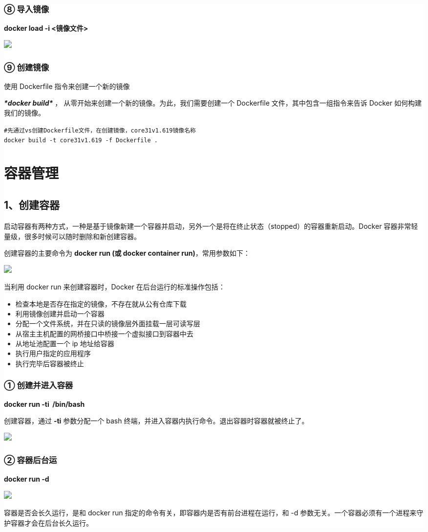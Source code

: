 ### ⑧ 导入镜像

**docker load -i <镜像文件>**

![](F:\MyGithub\Docker\Img\15.png)

### ⑨ 创建镜像

使用 Dockerfile 指令来创建一个新的镜像

 ***\*docker build\**** ， 从零开始来创建一个新的镜像。为此，我们需要创建一个 Dockerfile 文件，其中包含一组指令来告诉 Docker 如何构建我们的镜像。

```shell
#先通过vs创建Dockerfile文件，在创建镜像，core31v1.619镜像名称
docker build -t core31v1.619 -f Dockerfile .
```



# 容器管理

## 1、创建容器

启动容器有两种方式，一种是基于镜像新建一个容器并启动，另外一个是将在终止状态（stopped）的容器重新启动。Docker 容器非常轻量级，很多时候可以随时删除和新创建容器。

创建容器的主要命令为 **docker run (或 docker container run)**，常用参数如下：

![](F:\MyGithub\Docker\Img\17.png)

当利用 docker run 来创建容器时，Docker 在后台运行的标准操作包括：

- 检查本地是否存在指定的镜像，不存在就从公有仓库下载
- 利用镜像创建并启动一个容器
- 分配一个文件系统，并在只读的镜像层外面挂载一层可读写层
- 从宿主主机配置的网桥接口中桥接一个虚拟接口到容器中去
- 从地址池配置一个 ip 地址给容器
- 执行用户指定的应用程序
- 执行完毕后容器被终止

### ① 创建并进入容器

**docker run -ti <IMAGE ID OR NAME> /bin/bash**

创建容器，通过 **-ti** 参数分配一个 bash 终端，并进入容器内执行命令。退出容器时容器就被终止了。

![](F:\MyGithub\Docker\Img\18.png)

### ② 容器后台运

**docker run -d <IMAGE ID OR NAME>**

![](F:\MyGithub\Docker\Img\19.png)

容器是否会长久运行，是和 docker run 指定的命令有关，即容器内是否有前台进程在运行，和 -d 参数无关。一个容器必须有一个进程来守护容器才会在后台长久运行。
